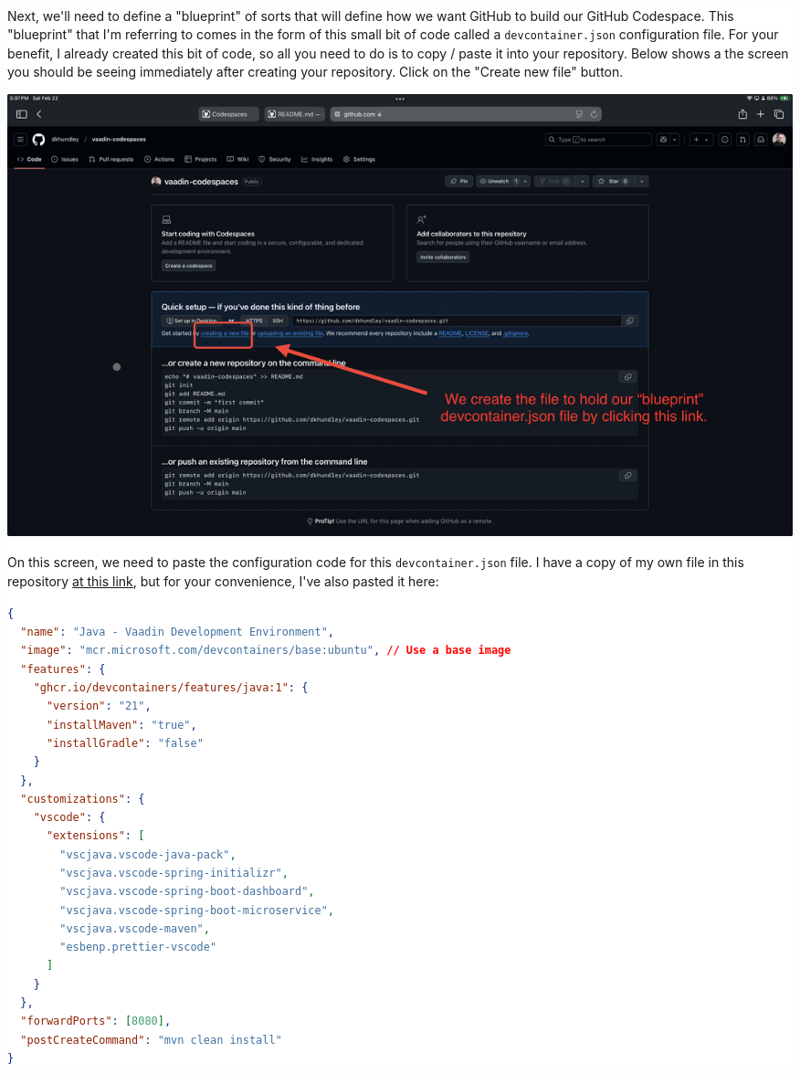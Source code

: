 Next, we'll need to define a "blueprint" of sorts that will define how we want GitHub to build our GitHub Codespace. This "blueprint" that I'm referring to comes in the form of this small bit of code called a `devcontainer.json` configuration file. For your benefit, I already created this bit of code, so all you need to do is to copy / paste it into your repository. Below shows a the screen you should be seeing immediately after creating your repository. Click on the "Create new file" button.

![](assets/github-create-new-file.png)

On this screen, we need to paste the configuration code for this `devcontainer.json` file. I have a copy of my own file in this repository [at this link](.devcontainer/devcontainer.json), but for your convenience, I've also pasted it here:

```json
{
  "name": "Java - Vaadin Development Environment",
  "image": "mcr.microsoft.com/devcontainers/base:ubuntu", // Use a base image
  "features": {
    "ghcr.io/devcontainers/features/java:1": {
      "version": "21",
      "installMaven": "true",
      "installGradle": "false"
    }
  },
  "customizations": {
    "vscode": {
      "extensions": [
        "vscjava.vscode-java-pack",
        "vscjava.vscode-spring-initializr",
        "vscjava.vscode-spring-boot-dashboard",
        "vscjava.vscode-spring-boot-microservice",
        "vscjava.vscode-maven",
        "esbenp.prettier-vscode"
      ]
    }
  },
  "forwardPorts": [8080],
  "postCreateCommand": "mvn clean install"
}
```
